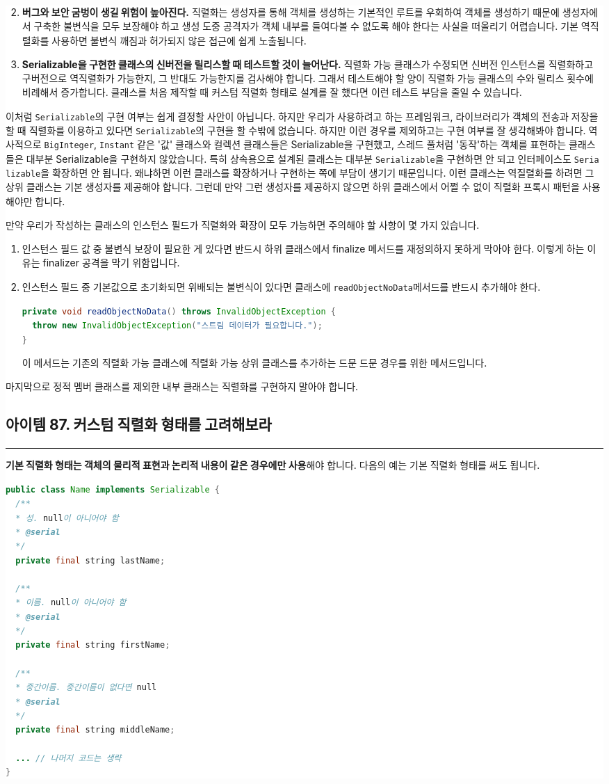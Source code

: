 2. **버그와 보안 굼벙이 생길 위험이 높아진다.**
   직렬화는 생성자를 통해 객체를 생성하는 기본적인 루트를 우회하여 객체를 생성하기 때문에 생성자에서 구축한 불변식을 모두 보장해야 하고 생성 도중 공격자가 객체 내부를 들여다볼 수 없도록 해야 한다는 사실을 떠올리기 어렵습니다. 기본 역직렬화를 사용하면 불변식 깨짐과 허가되지 않은 접근에 쉽게 노출됩니다.

3. **Serializable을 구현한 클래스의 신버전을 릴리스할 때 테스트할 것이 늘어난다.**
   직렬화 가능 클래스가 수정되면 신버전 인스턴스를 직렬화하고 구버전으로 역직렬화가 가능한지, 그 반대도 가능한지를 검사해야 합니다. 그래서 테스트해야 할 양이 직렬화 가능 클래스의 수와 릴리스 횟수에 비례해서 증가합니다. 클래스를 처음 제작할 때 커스텀 직렬화 형태로 설계를 잘 했다면 이런 테스트 부담을 줄일 수 있습니다.

이처럼 `Serializable`의 구현 여부는 쉽게 결정할 사안이 아닙니다. 하지만 우리가 사용하려고 하는 프레임워크, 라이브러리가 객체의 전송과 저장을 할 때 직렬화를 이용하고 있다면 `Serializable`의 구현을 할 수밖에 없습니다. 하지만 이런 경우를 제외하고는 구현 여부를 잘 생각해봐야 합니다. 역사적으로 `BigInteger`, `Instant` 같은 '값' 클래스와 컬렉션 클래스들은 Serializable을 구현했고, 스레드 풀처럼 '동작'하는 객체를 표현하는 클래스들은 대부분 Serializable을 구현하지 않았습니다.
특히 상속용으로 설계된 클래스는 대부분 `Serializable`을 구현하면 안 되고 인터페이스도 `Serializable`을 확장하면 안 됩니다. 왜냐하면 이런 클래스를 확장하거나 구현하는 쪽에 부담이 생기기 때문입니다. 이런 클래스는 역질렬화를 하려면 그 상위 클래스는 기본 생성자를 제공해야 합니다. 그런데 만약 그런 생성자를 제공하지 않으면 하위 클래스에서 어쩔 수 없이 직렬화 프록시 패턴을 사용해야만 합니다.

만약 우리가 작성하는 클래스의 인스턴스 필드가 직렬화와 확장이 모두 가능하면 주의해야 할 사항이 몇 가지 있습니다.

1. 인스턴스 필드 값 중 불변식 보장이 필요한 게 있다면 반드시 하위 클래스에서 finalize 메서드를 재정의하지 못하게 막아야 한다.
   이렇게 하는 이유는 finalizer 공격을 막기 위함입니다.

2. 인스턴스 필드 중 기본값으로 초기화되면 위배되는 불변식이 있다면 클래스에 `readObjectNoData`메서드를 반드시 추가해야 한다.
   ```java
   private void readObjectNoData() throws InvalidObjectException {
     throw new InvalidObjectException("스트림 데이터가 필요합니다.");
   }
   ```
   이 메서드는 기존의 직렬화 가능 클래스에 직렬화 가능 상위 클래스를 추가하는 드문 드문 경우를 위한 메서드입니다.

마지막으로 정적 멤버 클래스를 제외한 내부 클래스는 직렬화를 구현하지 말아야 합니다.

## 아이템 87. 커스텀 직렬화 형태를 고려해보라

---

**기본 직렬화 형태는 객체의 물리적 표현과 논리적 내용이 같은 경우에만 사용**해야 합니다. 다음의 예는 기본 직렬화 형태를 써도 됩니다.

```java
public class Name implements Serializable {
  /**
  * 성. null이 아니어야 함
  * @serial
  */
  private final string lastName;

  /**
  * 이름. null이 아니어야 함
  * @serial
  */
  private final string firstName;

  /**
  * 중간이름. 중간이름이 없다면 null
  * @serial
  */
  private final string middleName;

  ... // 나머지 코드는 생략
}
```
